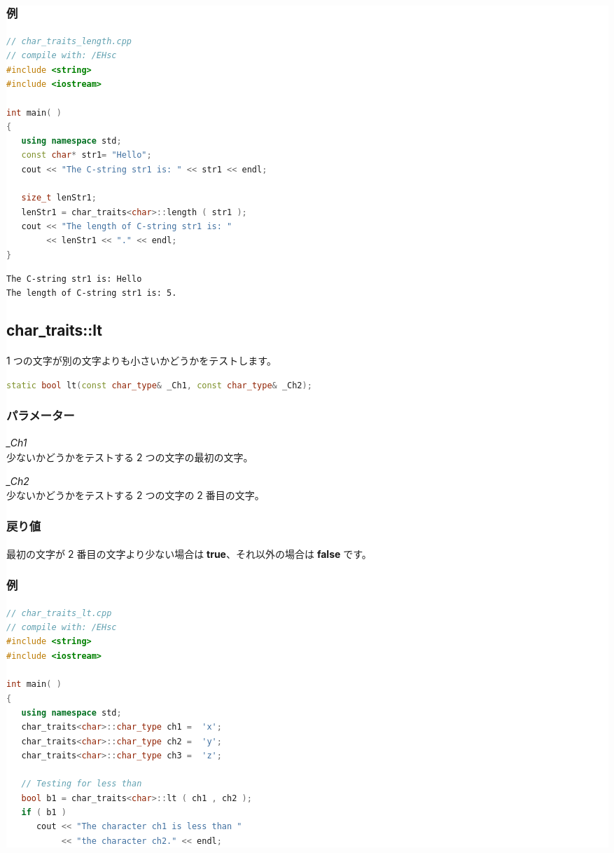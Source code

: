 ### <a name="example"></a>例

```cpp
// char_traits_length.cpp
// compile with: /EHsc
#include <string>
#include <iostream>

int main( )
{
   using namespace std;
   const char* str1= "Hello";
   cout << "The C-string str1 is: " << str1 << endl;

   size_t lenStr1;
   lenStr1 = char_traits<char>::length ( str1 );
   cout << "The length of C-string str1 is: "
        << lenStr1 << "." << endl;
}
```

```Output
The C-string str1 is: Hello
The length of C-string str1 is: 5.
```

## <a name="lt"></a>  char_traits::lt

1 つの文字が別の文字よりも小さいかどうかをテストします。

```cpp
static bool lt(const char_type& _Ch1, const char_type& _Ch2);
```

### <a name="parameters"></a>パラメーター

*_Ch1*<br/>
少ないかどうかをテストする 2 つの文字の最初の文字。

*_Ch2*<br/>
少ないかどうかをテストする 2 つの文字の 2 番目の文字。

### <a name="return-value"></a>戻り値

最初の文字が 2 番目の文字より少ない場合は **true**、それ以外の場合は **false** です。

### <a name="example"></a>例

```cpp
// char_traits_lt.cpp
// compile with: /EHsc
#include <string>
#include <iostream>

int main( )
{
   using namespace std;
   char_traits<char>::char_type ch1 =  'x';
   char_traits<char>::char_type ch2 =  'y';
   char_traits<char>::char_type ch3 =  'z';

   // Testing for less than
   bool b1 = char_traits<char>::lt ( ch1 , ch2 );
   if ( b1 )
      cout << "The character ch1 is less than "
           << "the character ch2." << endl;
```